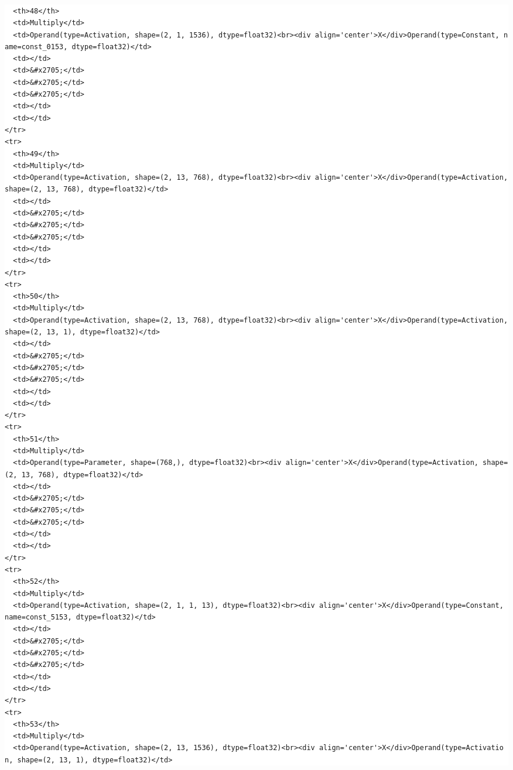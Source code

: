       <th>48</th>
      <td>Multiply</td>
      <td>Operand(type=Activation, shape=(2, 1, 1536), dtype=float32)<br><div align='center'>X</div>Operand(type=Constant, name=const_0153, dtype=float32)</td>
      <td></td>
      <td>&#x2705;</td>
      <td>&#x2705;</td>
      <td>&#x2705;</td>
      <td></td>
      <td></td>
    </tr>
    <tr>
      <th>49</th>
      <td>Multiply</td>
      <td>Operand(type=Activation, shape=(2, 13, 768), dtype=float32)<br><div align='center'>X</div>Operand(type=Activation, shape=(2, 13, 768), dtype=float32)</td>
      <td></td>
      <td>&#x2705;</td>
      <td>&#x2705;</td>
      <td>&#x2705;</td>
      <td></td>
      <td></td>
    </tr>
    <tr>
      <th>50</th>
      <td>Multiply</td>
      <td>Operand(type=Activation, shape=(2, 13, 768), dtype=float32)<br><div align='center'>X</div>Operand(type=Activation, shape=(2, 13, 1), dtype=float32)</td>
      <td></td>
      <td>&#x2705;</td>
      <td>&#x2705;</td>
      <td>&#x2705;</td>
      <td></td>
      <td></td>
    </tr>
    <tr>
      <th>51</th>
      <td>Multiply</td>
      <td>Operand(type=Parameter, shape=(768,), dtype=float32)<br><div align='center'>X</div>Operand(type=Activation, shape=(2, 13, 768), dtype=float32)</td>
      <td></td>
      <td>&#x2705;</td>
      <td>&#x2705;</td>
      <td>&#x2705;</td>
      <td></td>
      <td></td>
    </tr>
    <tr>
      <th>52</th>
      <td>Multiply</td>
      <td>Operand(type=Activation, shape=(2, 1, 1, 13), dtype=float32)<br><div align='center'>X</div>Operand(type=Constant, name=const_5153, dtype=float32)</td>
      <td></td>
      <td>&#x2705;</td>
      <td>&#x2705;</td>
      <td>&#x2705;</td>
      <td></td>
      <td></td>
    </tr>
    <tr>
      <th>53</th>
      <td>Multiply</td>
      <td>Operand(type=Activation, shape=(2, 13, 1536), dtype=float32)<br><div align='center'>X</div>Operand(type=Activation, shape=(2, 13, 1), dtype=float32)</td>